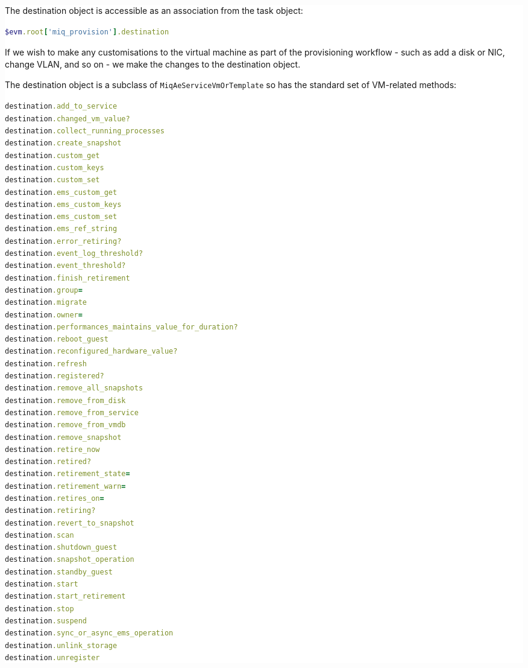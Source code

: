 The destination object is accessible as an association from the task
object:

``` ruby
$evm.root['miq_provision'].destination
```

If we wish to make any customisations to the virtual machine as part of
the provisioning workflow - such as add a disk or NIC, change VLAN, and
so on - we make the changes to the destination object.

The destination object is a subclass of `MiqAeServiceVmOrTemplate` so
has the standard set of VM-related methods:

``` ruby
destination.add_to_service
destination.changed_vm_value?
destination.collect_running_processes
destination.create_snapshot
destination.custom_get
destination.custom_keys
destination.custom_set
destination.ems_custom_get
destination.ems_custom_keys
destination.ems_custom_set
destination.ems_ref_string
destination.error_retiring?
destination.event_log_threshold?
destination.event_threshold?
destination.finish_retirement
destination.group=
destination.migrate
destination.owner=
destination.performances_maintains_value_for_duration?
destination.reboot_guest
destination.reconfigured_hardware_value?
destination.refresh
destination.registered?
destination.remove_all_snapshots
destination.remove_from_disk
destination.remove_from_service
destination.remove_from_vmdb
destination.remove_snapshot
destination.retire_now
destination.retired?
destination.retirement_state=
destination.retirement_warn=
destination.retires_on=
destination.retiring?
destination.revert_to_snapshot
destination.scan
destination.shutdown_guest
destination.snapshot_operation
destination.standby_guest
destination.start
destination.start_retirement
destination.stop
destination.suspend
destination.sync_or_async_ems_operation
destination.unlink_storage
destination.unregister
```
